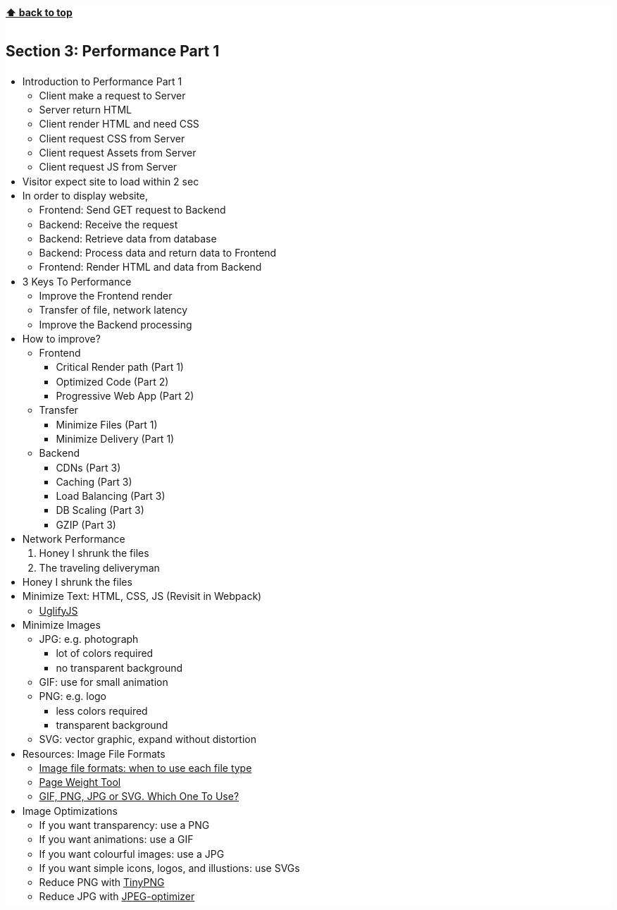 **[⬆ back to top](#table-of-contents)**

## **Section 3: Performance Part 1**

- Introduction to Performance Part 1
  - Client make a request to Server
  - Server return HTML
  - Client render HTML and need CSS
  - Client request CSS from Server
  - Client request Assets from Server
  - Client request JS from Server
- Visitor expect site to load within 2 sec
- In order to display website,
  - Frontend: Send GET request to Backend
  - Backend: Receive the request
  - Backend: Retrieve data from database
  - Backend: Process data and return data to Frontend
  - Frontend: Render HTML and data from Backend
- 3 Keys To Performance
  - Improve the Frontend render
  - Transfer of file, network latency
  - Improve the Backend processing
- How to improve?
  - Frontend
    - Critical Render path (Part 1)
    - Optimized Code (Part 2)
    - Progressive Web App (Part 2)
  - Transfer
    - Minimize Files (Part 1)
    - Minimize Delivery (Part 1)
  - Backend
    - CDNs (Part 3)
    - Caching (Part 3)
    - Load Balancing (Part 3)
    - DB Scaling (Part 3)
    - GZIP (Part 3)
- Network Performance
  1. Honey I shrunk the files
  2. The traveling deliveryman
- Honey I shrunk the files
- Minimize Text: HTML, CSS, JS (Revisit in Webpack)
  - [UglifyJS](https://skalman.github.io/UglifyJS-online/)
- Minimize Images
  - JPG: e.g. photograph
    - lot of colors required
    - no transparent background
  - GIF: use for small animation
  - PNG: e.g. logo
    - less colors required
    - transparent background
  - SVG: vector graphic, expand without distortion
- Resources: Image File Formats
  - [Image file formats: when to use each file type](https://99designs.com/blog/tips/image-file-types)
  - [Page Weight Tool](https://pageweight.imgix.com)
  - [GIF, PNG, JPG or SVG. Which One To Use?](https://www.sitepoint.com/gif-png-jpg-which-one-to-use)
- Image Optimizations
  - If you want transparency: use a PNG
  - If you want animations: use a GIF
  - If you want colourful images: use a JPG
  - If you want simple icons, logos, and illustions: use SVGs
  - Reduce PNG with [TinyPNG](https://tinypng.com)
  - Reduce JPG with [JPEG-optimizer](http://jpeg-optimizer.com)
